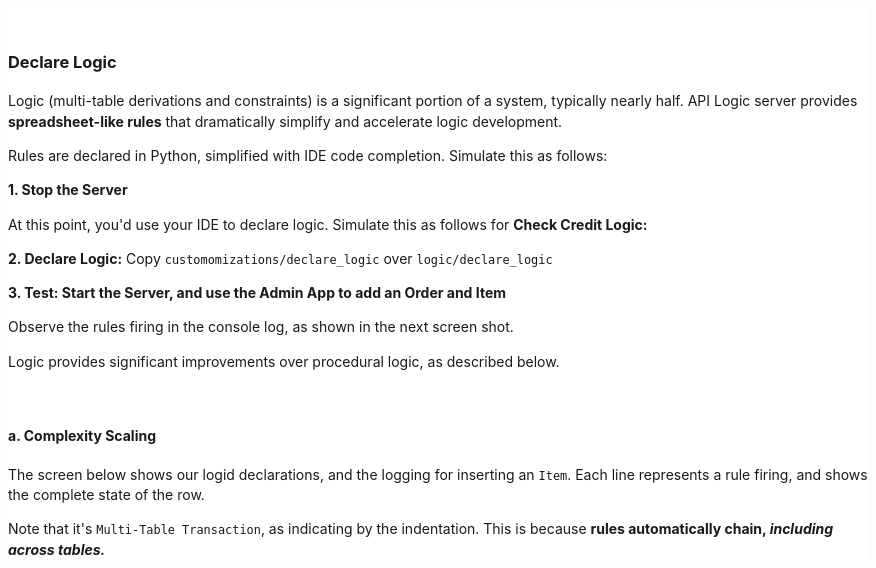 &nbsp;

### Declare Logic

Logic (multi-table derivations and constraints) is a significant portion of a system, typically nearly half.  API Logic server provides **spreadsheet-like rules** that dramatically simplify and accelerate logic development.

Rules are declared in Python, simplified with IDE code completion.  Simulate this as follows:

**1. Stop the Server**

At this point, you'd use your IDE to declare logic.  Simulate this as follows for **Check Credit Logic:**

**2. Declare Logic:** Copy `customomizations/declare_logic` over `logic/declare_logic`

**3. Test: Start the Server, and use the Admin App to add an Order and Item**

Observe the rules firing in the console log, as shown in the next screen shot.

Logic provides significant improvements over procedural logic, as described below.

&nbsp;

#### a. Complexity Scaling

The screen below shows our logid declarations, and the logging for inserting an `Item`.  Each line represents a rule firing, and shows the complete state of the row.

Note that it's `Multi-Table Transaction`, as indicating by the indentation.  This is because **rules automatically chain, *including across tables.***
